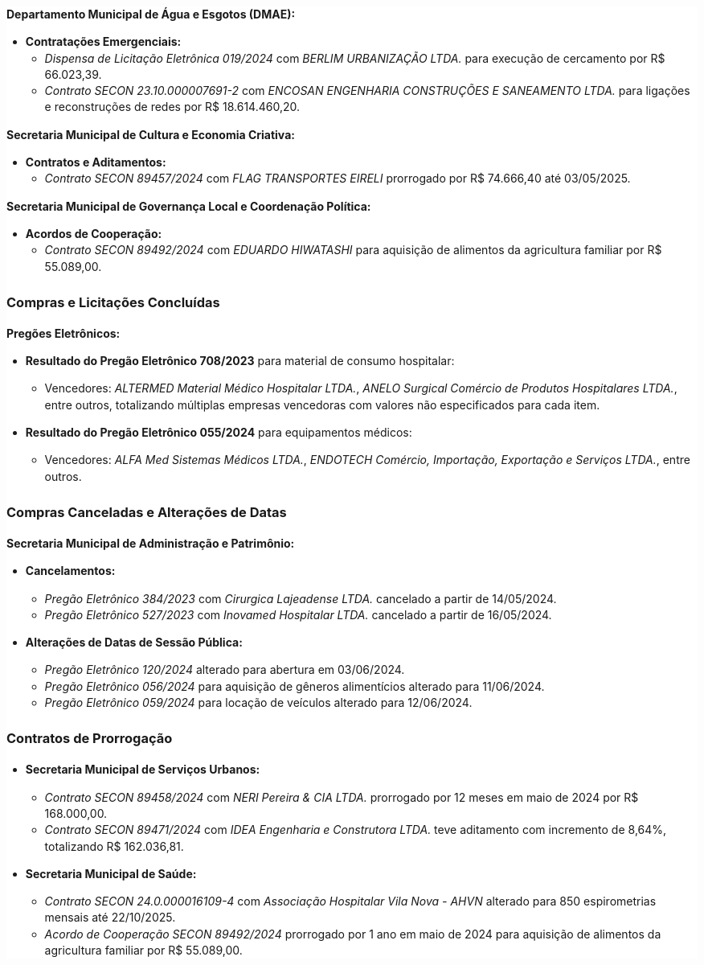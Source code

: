 **Departamento Municipal de Água e Esgotos (DMAE):**
- **Contratações Emergenciais:**
  - *Dispensa de Licitação Eletrônica 019/2024* com *BERLIM URBANIZAÇÃO LTDA.* para execução de cercamento por R$ 66.023,39.
  - *Contrato SECON 23.10.000007691-2* com *ENCOSAN ENGENHARIA CONSTRUÇÕES E SANEAMENTO LTDA.* para ligações e reconstruções de redes por R$ 18.614.460,20.

**Secretaria Municipal de Cultura e Economia Criativa:**
- **Contratos e Aditamentos:**
  - *Contrato SECON 89457/2024* com *FLAG TRANSPORTES EIRELI* prorrogado por R$ 74.666,40 até 03/05/2025.

**Secretaria Municipal de Governança Local e Coordenação Política:**
- **Acordos de Cooperação:**
  - *Contrato SECON 89492/2024* com *EDUARDO HIWATASHI* para aquisição de alimentos da agricultura familiar por R$ 55.089,00.

### **Compras e Licitações Concluídas**

**Pregões Eletrônicos:**
- **Resultado do Pregão Eletrônico 708/2023** para material de consumo hospitalar:
  - Vencedores: *ALTERMED Material Médico Hospitalar LTDA.*, *ANELO Surgical Comércio de Produtos Hospitalares LTDA.*, entre outros, totalizando múltiplas empresas vencedoras com valores não especificados para cada item.

- **Resultado do Pregão Eletrônico 055/2024** para equipamentos médicos:
  - Vencedores: *ALFA Med Sistemas Médicos LTDA.*, *ENDOTECH Comércio, Importação, Exportação e Serviços LTDA.*, entre outros.

### **Compras Canceladas e Alterações de Datas**

**Secretaria Municipal de Administração e Patrimônio:**
- **Cancelamentos:**
  - *Pregão Eletrônico 384/2023* com *Cirurgica Lajeadense LTDA.* cancelado a partir de 14/05/2024.
  - *Pregão Eletrônico 527/2023* com *Inovamed Hospitalar LTDA.* cancelado a partir de 16/05/2024.

- **Alterações de Datas de Sessão Pública:**
  - *Pregão Eletrônico 120/2024* alterado para abertura em 03/06/2024.
  - *Pregão Eletrônico 056/2024* para aquisição de gêneros alimentícios alterado para 11/06/2024.
  - *Pregão Eletrônico 059/2024* para locação de veículos alterado para 12/06/2024.

### **Contratos de Prorrogação**

- **Secretaria Municipal de Serviços Urbanos:**
  - *Contrato SECON 89458/2024* com *NERI Pereira & CIA LTDA.* prorrogado por 12 meses em maio de 2024 por R$ 168.000,00.
  - *Contrato SECON 89471/2024* com *IDEA Engenharia e Construtora LTDA.* teve aditamento com incremento de 8,64%, totalizando R$ 162.036,81.

- **Secretaria Municipal de Saúde:**
  - *Contrato SECON 24.0.000016109-4* com *Associação Hospitalar Vila Nova - AHVN* alterado para 850 espirometrias mensais até 22/10/2025.
  - *Acordo de Cooperação SECON 89492/2024* prorrogado por 1 ano em maio de 2024 para aquisição de alimentos da agricultura familiar por R$ 55.089,00.
